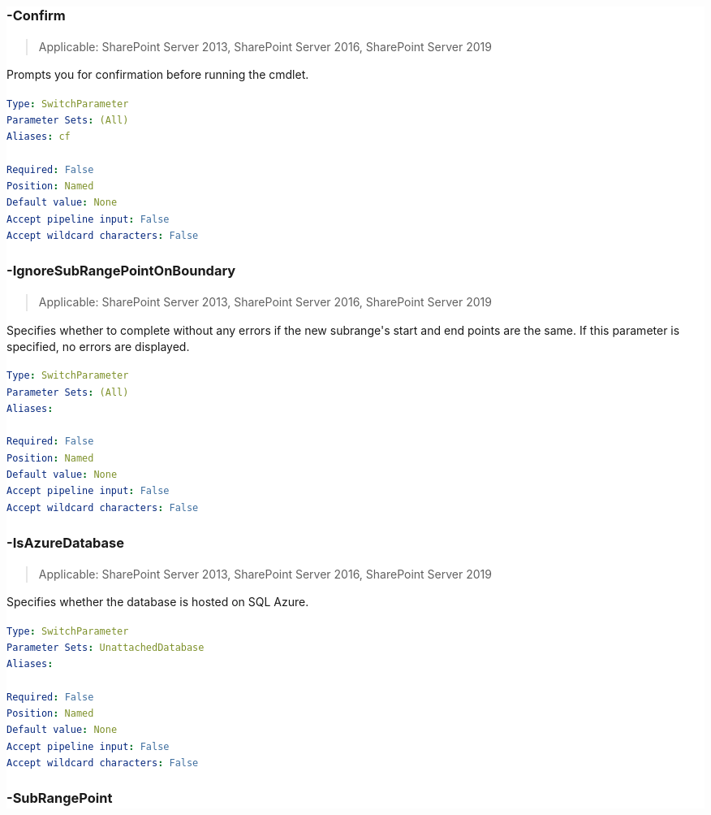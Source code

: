 ### -Confirm

> Applicable: SharePoint Server 2013, SharePoint Server 2016, SharePoint Server 2019

Prompts you for confirmation before running the cmdlet.

```yaml
Type: SwitchParameter
Parameter Sets: (All)
Aliases: cf

Required: False
Position: Named
Default value: None
Accept pipeline input: False
Accept wildcard characters: False
```

### -IgnoreSubRangePointOnBoundary

> Applicable: SharePoint Server 2013, SharePoint Server 2016, SharePoint Server 2019

Specifies whether to complete without any errors if the new subrange's start and end points are the same. If this parameter is specified, no errors are displayed.

```yaml
Type: SwitchParameter
Parameter Sets: (All)
Aliases:

Required: False
Position: Named
Default value: None
Accept pipeline input: False
Accept wildcard characters: False
```

### -IsAzureDatabase

> Applicable: SharePoint Server 2013, SharePoint Server 2016, SharePoint Server 2019

Specifies whether the database is hosted on SQL Azure.

```yaml
Type: SwitchParameter
Parameter Sets: UnattachedDatabase
Aliases:

Required: False
Position: Named
Default value: None
Accept pipeline input: False
Accept wildcard characters: False
```

### -SubRangePoint
